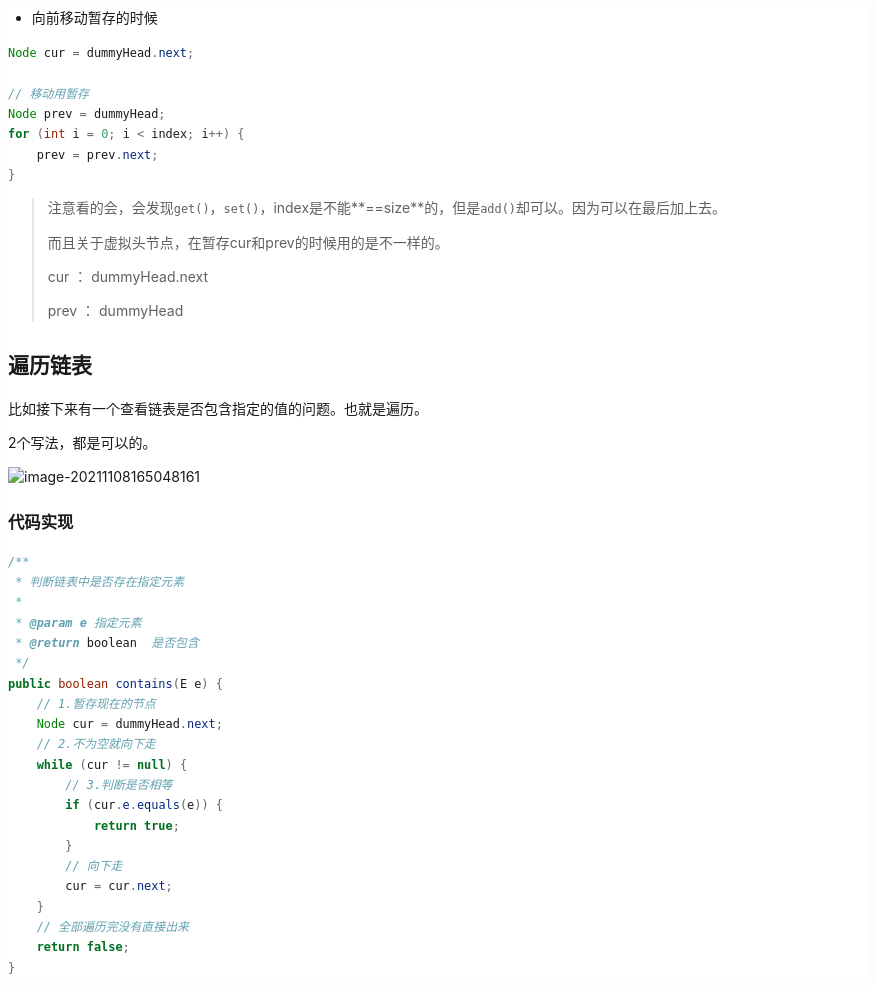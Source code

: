 - 向前移动暂存的时候

```java
Node cur = dummyHead.next;

// 移动用暂存
Node prev = dummyHead;
for (int i = 0; i < index; i++) {
    prev = prev.next;
}
```

> 注意看的会，会发现`get()`，`set()`，index是不能**==size**的，但是`add()`却可以。因为可以在最后加上去。
>
> 而且关于虚拟头节点，在暂存cur和prev的时候用的是不一样的。
>
> cur ： dummyHead.next
>
> prev ： dummyHead

## 遍历链表

比如接下来有一个查看链表是否包含指定的值的问题。也就是遍历。

2个写法，都是可以的。

![image-20211108165048161](https://raw.githubusercontent.com/chihokyo/image_host/develop/20211108165049.png)

### 代码实现

```java
/**
 * 判断链表中是否存在指定元素
 *
 * @param e 指定元素
 * @return boolean  是否包含
 */
public boolean contains(E e) {
    // 1.暂存现在的节点
    Node cur = dummyHead.next;
    // 2.不为空就向下走
    while (cur != null) {
        // 3.判断是否相等
        if (cur.e.equals(e)) {
            return true;
        }
        // 向下走
        cur = cur.next;
    }
    // 全部遍历完没有直接出来
    return false;
}
```

